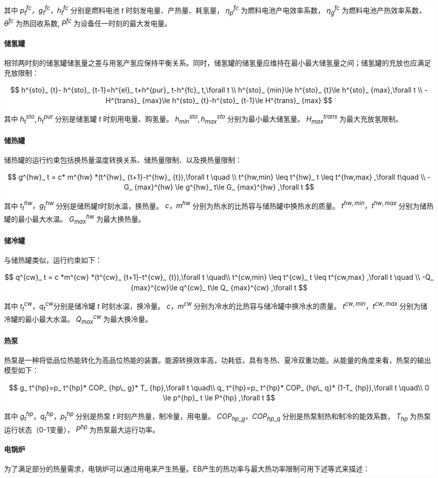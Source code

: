 其中 $p^{fc}_ t，g^{fc}_ t，h^{fc}_ t$ 分别是燃料电池 $t$ 时刻发电量、产热量、耗氢量， $\eta_ p^{fc}$ 为燃料电池产电效率系数， $\eta_ g^{fc}$ 为燃料电池产热效率系数， $\theta^{fc}$ 为热回收系数, $P^{fc}$ 为设备任一时刻的最大发电量。

#### 储氢罐
相邻两时刻的储氢罐储氢量之差与用氢产氢应保持平衡关系。同时，储氢罐的储氢量应维持在最小最大储氢量之间；储氢罐的充放也应满足充放限制：

$$
h^{sto}_  {t}- h^{sto}_  {t-1}=h^{el}_ t+h^{pur}_  t-h^{fc}_  t,\forall t  \\
h^{sto}_  {min}\le h^{sto}_  {t}\le h^{sto}_  {max},\forall t \\
-H^{trans}_  {max}\le h^{sto}_  {t}-h^{sto}_  {t-1}\le H^{trans}_ {max}
$$

其中 $h^{sto}_  t,h^{pur}_  t$ 分别是储氢罐 $t$ 时刻用电量、购氢量。
 $h^{sto}_ {min},h^{sto}_  {max}$ 分别为最小最大储氢量。
 $H^{trans}_ {max}$ 为最大充放氢限制。

#### 储热罐
储热罐的运行约束包括换热量温度转换关系、储热量限制、以及换热量限制：

$$
g^{hw}_ t = c* m^{hw} *(t^{hw}_ {t+1}-t^{hw}_ {t}),\forall t \quad \\
t^{hw,min}  \leq t^{hw}_ t \leq t^{hw,max} ,\forall t\quad  \\
-G_ {max}^{hw} \le g^{hw}_ t\le G_ {max}^{hw} ,\forall t
$$

其中 $t^{hw}_ t，g^{hw}_ t$ 分别是储热罐$t$时刻水温，换热量。 $c，m^{hw}$ 分别为热水的比热容与储热罐中换热水的质量。 $t^{hw,min}，t^{hw,max}$ 分别为储热罐的最小最大水温。
$G_ {max}^{hw}$ 为最大换热量。

#### 储冷罐
与储热罐类似，运行约束如下：

$$
q^{cw}_ t = c *m^{cw} *(t^{cw}_ {t+1}-t^{cw}_ {t}),\forall t  \quad\\
t^{cw,min}  \leq t^{cw}_ t \leq t^{cw,max} ,\forall t \quad \\
-Q_ {max}^{cw}\le q^{cw}_ t\le Q_ {max}^{cw} ,\forall t
$$

其中 $t^{cw}_ t，q^{cw}_ t$分别是储冷罐 $t$ 时刻水温，换冷量。 $c，m^{cw}$ 分别为冷水的比热容与储冷罐中换冷水的质量。 $t^{cw,min}，t^{cw,max}$ 分别为储冷罐的最小最大水温。
$Q_ {max}^{cw}$ 为最大换冷量。

#### 热泵
热泵是一种将低品位热能转化为高品位热能的装置。能源转换效率高，功耗低，具有冬热、夏冷双重功能。从能量的角度来看，热泵的输出模型如下：

$$
g_ t^{hp}=p_ t^{hp}* COP_ {hp\_ g}* T_ {hp},\forall t \quad\\
q_ t^{hp}=p_ t^{hp}* COP_ {hp\_ q}* (1-T_ {hp}),\forall t \quad\\
0 \le p^{hp}_ t \le P^{hp} ,\forall t
$$

其中 $g^{hp}_ {t}，q^{hp}_ {t}，p^{hp}_ {t}$ 分别是热泵 $t$ 时刻产热量，制冷量，用电量。
$COP_ {hp\_ g}，COP_ {hp\_ q}$ 分别是热泵制热和制冷的能效系数， $T_ {hp}$ 为热泵运行状态（0-1变量）， $P^{hp}$ 为热泵最大运行功率。

#### 电锅炉
为了满足部分的热量需求，电锅炉可以通过用电来产生热量。EB产生的热功率与最大热功率限制可用下述等式来描述：
